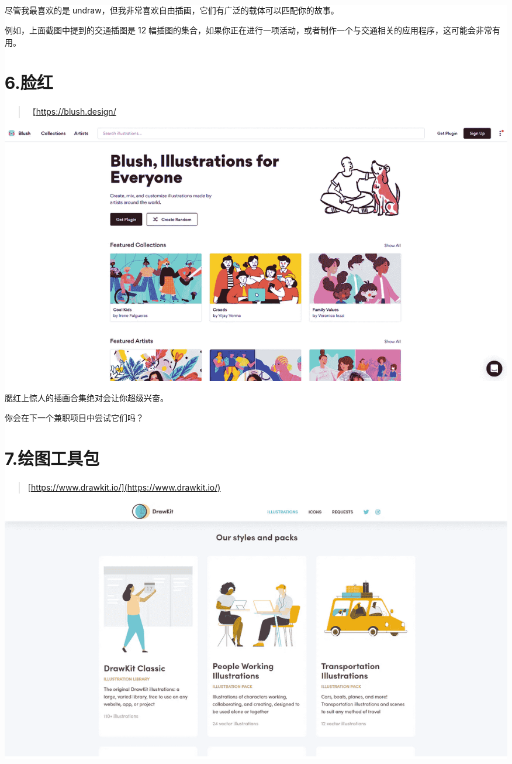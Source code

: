 尽管我最喜欢的是 undraw，但我非常喜欢自由插画，它们有广泛的载体可以匹配你的故事。

例如，上面截图中提到的交通插图是 12 幅插图的集合，如果你正在进行一项活动，或者制作一个与交通相关的应用程序，这可能会非常有用。

# 6.脸红

> 【https://blush.design/ 

![](img/511fcacf6fbe250db6127f6ee7b87aaf.png)

腮红上惊人的插画合集绝对会让你超级兴奋。

你会在下一个兼职项目中尝试它们吗？

# 7.绘图工具包

> [https://www.drawkit.io/](https://www.drawkit.io/)

![](img/2558dcfd8778d53515653c54eaea1969.png)
